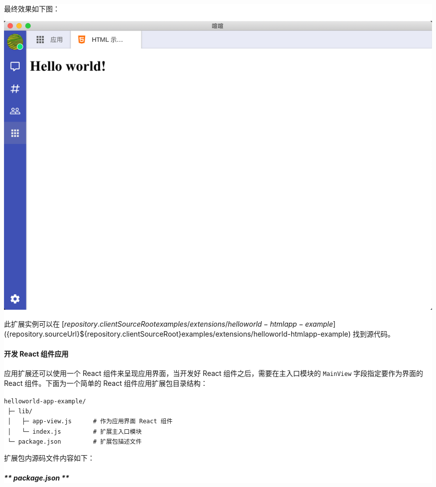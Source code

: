 最终效果如下图：

![喧喧本地页面应用扩展](../imgs/extension-html-app.png)

此扩展实例可以在 [${repository.clientSourceRoot}examples/extensions/helloworld-htmlapp-example](${repository.sourceUrl}${repository.clientSourceRoot}examples/extensions/helloworld-htmlapp-example) 找到源代码。

#### 开发 React 组件应用

应用扩展还可以使用一个 React 组件来呈现应用界面，当开发好 React 组件之后，需要在主入口模块的 `MainView` 字段指定要作为界面的 React 组件。下面为一个简单的 React 组件应用扩展包目录结构：

```
helloworld-app-example/
 ├─ lib/
 │   ├─ app-view.js      # 作为应用界面 React 组件
 │   └─ index.js         # 扩展主入口模块
 └─ package.json         # 扩展包描述文件
```

扩展包内源码文件内容如下：



##### ** package.json **
